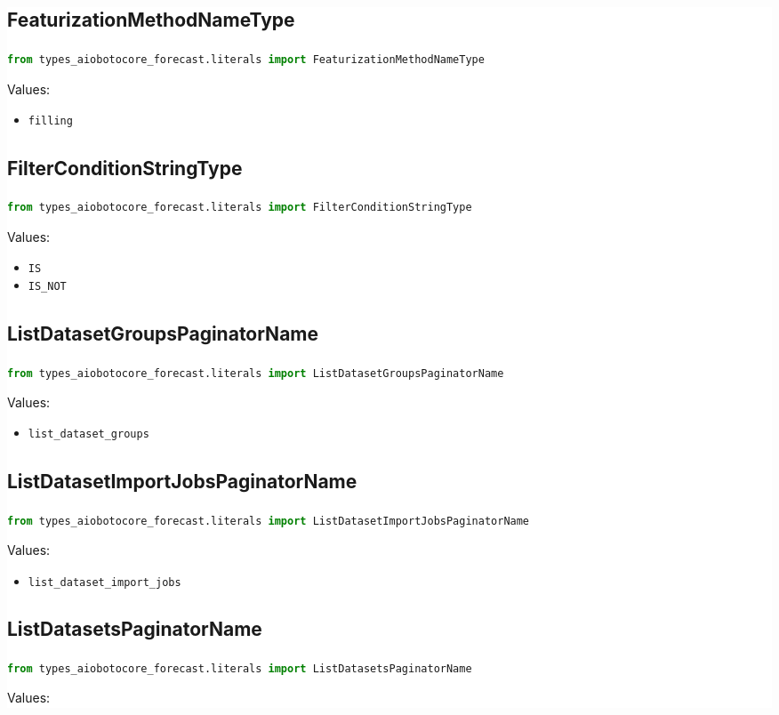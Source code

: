 <a id="featurizationmethodnametype"></a>

## FeaturizationMethodNameType

```python
from types_aiobotocore_forecast.literals import FeaturizationMethodNameType
```

Values:

- `filling`

<a id="filterconditionstringtype"></a>

## FilterConditionStringType

```python
from types_aiobotocore_forecast.literals import FilterConditionStringType
```

Values:

- `IS`
- `IS_NOT`

<a id="listdatasetgroupspaginatorname"></a>

## ListDatasetGroupsPaginatorName

```python
from types_aiobotocore_forecast.literals import ListDatasetGroupsPaginatorName
```

Values:

- `list_dataset_groups`

<a id="listdatasetimportjobspaginatorname"></a>

## ListDatasetImportJobsPaginatorName

```python
from types_aiobotocore_forecast.literals import ListDatasetImportJobsPaginatorName
```

Values:

- `list_dataset_import_jobs`

<a id="listdatasetspaginatorname"></a>

## ListDatasetsPaginatorName

```python
from types_aiobotocore_forecast.literals import ListDatasetsPaginatorName
```

Values:
